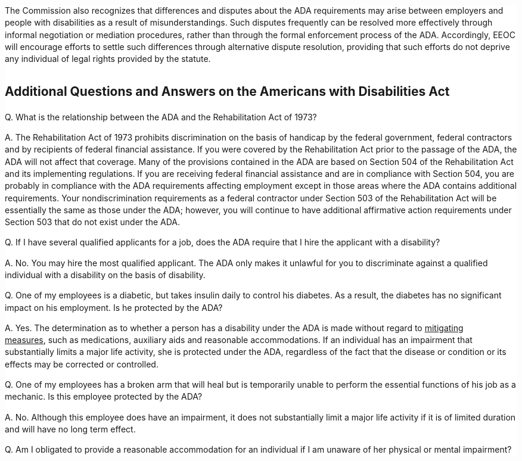 <span class="c2">The Commission also recognizes that differences and disputes about the ADA requirements may arise between employers and people with disabilities as a result of misunderstandings. Such disputes frequently can be resolved more effectively through informal negotiation or mediation procedures, rather than through the formal enforcement process of the ADA. Accordingly, EEOC will encourage efforts to settle such differences through alternative dispute resolution, providing that such efforts do not deprive any individual of legal rights provided by the statute.</span>

<span class="c2"></span>

## <span class="c15">Additional Questions and Answers on the Americans with Disabilities Act</span>

<span class="c2 c7"></span>

<span class="c2 c7">Q. What is the relationship between the ADA and the Rehabilitation Act of 1973?</span>

<span class="c2">A. The Rehabilitation Act of 1973 prohibits discrimination on the basis of handicap by the federal government, federal contractors and by recipients of federal financial assistance. If you were covered by the Rehabilitation Act prior to the passage of the ADA, the ADA will not affect that coverage. Many of the provisions contained in the ADA are based on Section 504 of the Rehabilitation Act and its implementing regulations. If you are receiving federal financial assistance and are in compliance with Section 504, you are probably in compliance with the ADA requirements affecting employment except in those areas where the ADA contains additional requirements. Your nondiscrimination requirements as a federal contractor under Section 503 of the Rehabilitation Act will be essentially the same as those under the ADA; however, you will continue to have additional affirmative action requirements under Section 503 that do not exist under the ADA.</span>

<span class="c2 c7">Q. If I have several qualified applicants for a job, does the ADA require that I hire the applicant with a disability?</span>

<span class="c2">A. No. You may hire the most qualified applicant. The ADA only makes it unlawful for you to discriminate against a qualified individual with a disability on the basis of disability.</span>

<span class="c2 c7">Q. One of my employees is a diabetic, but takes insulin daily to control his diabetes. As a result, the diabetes has no significant impact on his employment. Is he protected by the ADA?</span>

<span class="c2">A. Yes. The determination as to whether a person has a disability under the ADA is made without regard to</span> <span class="c9">[mitigating measures](https://www.google.com/url?q=http://www.eeoc.gov/eeoc/publications/ada17.cfm%23addendum&sa=D&ust=1460927165991000&usg=AFQjCNE00RAShUgPlb7CeFZmCm2M4X_-dw)</span><span class="c9">,</span><span class="c2"> such as medications, auxiliary aids and reasonable accommodations. If an individual has an impairment that substantially limits a major life activity, she is protected under the ADA, regardless of the fact that the disease or condition or its effects may be corrected or controlled.</span>

<span class="c2 c7">Q. One of my employees has a broken arm that will heal but is temporarily unable to perform the essential functions of his job as a mechanic. Is this employee protected by the ADA?</span>

<span class="c2">A. No. Although this employee does have an impairment, it does not substantially limit a major life activity if it is of limited duration and will have no long term effect.</span>

<span class="c2 c7">Q. Am I obligated to provide a reasonable accommodation for an individual if I am unaware of her physical or mental impairment?</span>

